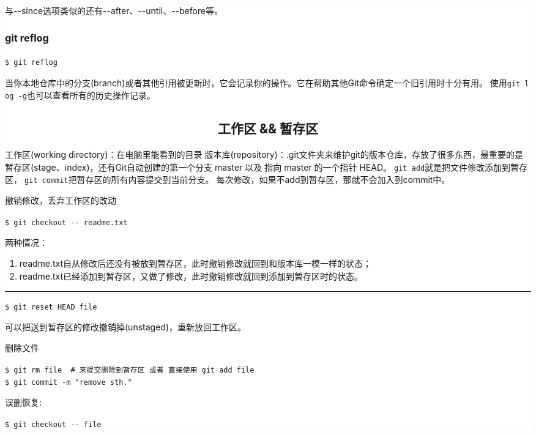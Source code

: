 与<span class="ic">--since</span>选项类似的还有<span class="ic">--after</span>、<span class="ic">--until</span>、<span class="ic">--before</span>等。

### git reflog

```
$ git reflog    

```

当你本地仓库中的分支(branch)或者其他引用被更新时，它会记录你的操作。它在帮助其他Git命令确定一个旧引用时十分有用。
使用`git log -g`也可以查看所有的历史操作记录。

##  <center>工作区 && 暂存区</center>

工作区(working directory)：在电脑里能看到的目录
版本库(repository)：<span class="ic">.git</span>文件夹来维护git的版本仓库，存放了很多东西，最重要的是暂存区(<span class="ic">stage</span>、<span class="ic">index</span>)，还有Git自动创建的第一个分支 <span class="ic">master</span> 以及 指向 <span class="ic">master</span> 的一个指针 <span class="ic">HEAD</span>。
`git add`就是把文件修改添加到暂存区，
`git commit`把暂存区的所有内容提交到当前分支。
每次修改，如果不add到暂存区，那就不会加入到commit中。

撤销修改，丢弃工作区的改动

```
$ git checkout -- readme.txt

```

两种情况：

1.  readme.txt自从修改后还没有被放到暂存区，此时撤销修改就回到和版本库一模一样的状态；
2.  readme.txt已经添加到暂存区，又做了修改，此时撤销修改就回到添加到暂存区时的状态。

* * *

```
$ git reset HEAD file

```

可以把送到暂存区的修改撤销掉(unstaged)，重新放回工作区。

删除文件

```
$ git rm file  # 来提交删除到暂存区 或者 直接使用 git add file
$ git commit -m "remove sth."

```

误删恢复:

```
$ git checkout -- file

```
